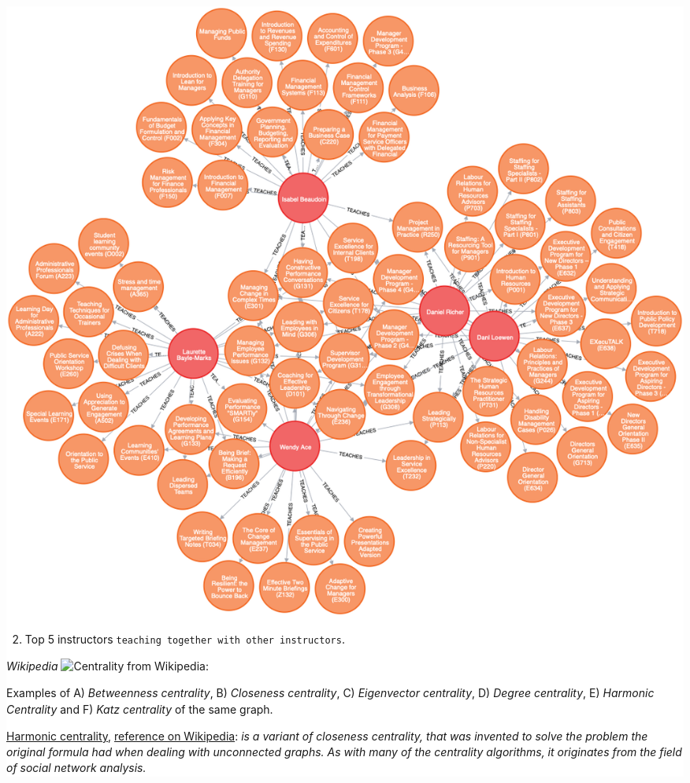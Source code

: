 ![Neo4j browser](images/insight-1a-top-5-teach-most-offerings-instuctors.png)

2. Top 5 instructors `teaching together with other instructors`.

  *Wikipedia*
  ![Centrality from Wikipedia](https://upload.wikimedia.org/wikipedia/commons/1/11/6_centrality_measures.png):

  Examples of A) *Betweenness centrality*, B) *Closeness centrality*, C) *Eigenvector centrality*, D) *Degree centrality*, E) *Harmonic Centrality* and F) *Katz centrality* of the same graph.

  [Harmonic centrality](https://neo4j.com/docs/graph-algorithms/current/algorithms/harmonic-centrality/), [reference on Wikipedia](https://en.wikipedia.org/wiki/Centrality): *is a variant of closeness centrality, that was invented to solve the problem the original formula had when dealing with unconnected graphs. As with many of the centrality algorithms, it originates from the field of social network analysis.*
